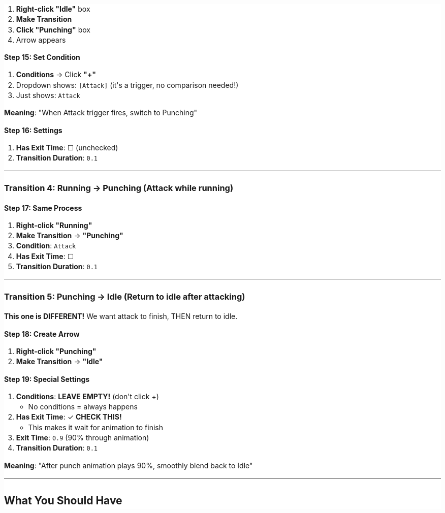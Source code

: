 1. **Right-click "Idle"** box
2. **Make Transition**
3. **Click "Punching"** box
4. Arrow appears

**Step 15: Set Condition**

1. **Conditions** → Click **"+"**
2. Dropdown shows: `[Attack]` (it's a trigger, no comparison needed!)
3. Just shows: `Attack`

**Meaning**: "When Attack trigger fires, switch to Punching"

**Step 16: Settings**

1. **Has Exit Time**: ☐ (unchecked)
2. **Transition Duration**: `0.1`

---

### Transition 4: Running → Punching (Attack while running)

**Step 17: Same Process**

1. **Right-click "Running"**
2. **Make Transition** → **"Punching"**
3. **Condition**: `Attack`
4. **Has Exit Time**: ☐
5. **Transition Duration**: `0.1`

---

### Transition 5: Punching → Idle (Return to idle after attacking)

**This one is DIFFERENT!** We want attack to finish, THEN return to idle.

**Step 18: Create Arrow**

1. **Right-click "Punching"**
2. **Make Transition** → **"Idle"**

**Step 19: Special Settings**

1. **Conditions**: **LEAVE EMPTY!** (don't click +)
   - No conditions = always happens
2. **Has Exit Time**: ✓ **CHECK THIS!**
   - This makes it wait for animation to finish
3. **Exit Time**: `0.9` (90% through animation)
4. **Transition Duration**: `0.1`

**Meaning**: "After punch animation plays 90%, smoothly blend back to Idle"

---

## What You Should Have
